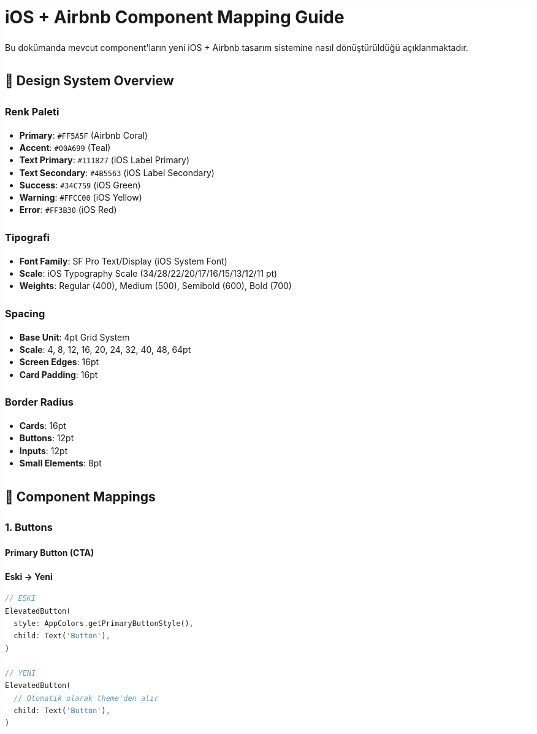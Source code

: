# iOS + Airbnb Component Mapping Guide

Bu dokümanda mevcut component'ların yeni iOS + Airbnb tasarım sistemine nasıl dönüştürüldüğü açıklanmaktadır.

## 🎨 Design System Overview

### Renk Paleti
- **Primary**: `#FF5A5F` (Airbnb Coral)
- **Accent**: `#00A699` (Teal)
- **Text Primary**: `#111827` (iOS Label Primary)
- **Text Secondary**: `#4B5563` (iOS Label Secondary)
- **Success**: `#34C759` (iOS Green)
- **Warning**: `#FFCC00` (iOS Yellow)
- **Error**: `#FF3B30` (iOS Red)

### Tipografi
- **Font Family**: SF Pro Text/Display (iOS System Font)
- **Scale**: iOS Typography Scale (34/28/22/20/17/16/15/13/12/11 pt)
- **Weights**: Regular (400), Medium (500), Semibold (600), Bold (700)

### Spacing
- **Base Unit**: 4pt Grid System
- **Scale**: 4, 8, 12, 16, 20, 24, 32, 40, 48, 64pt
- **Screen Edges**: 16pt
- **Card Padding**: 16pt

### Border Radius
- **Cards**: 16pt
- **Buttons**: 12pt
- **Inputs**: 12pt
- **Small Elements**: 8pt

## 📱 Component Mappings

### 1. Buttons

#### Primary Button (CTA)
**Eski → Yeni**
```dart
// ESKI
ElevatedButton(
  style: AppColors.getPrimaryButtonStyle(),
  child: Text('Button'),
)

// YENİ
ElevatedButton(
  // Otomatik olarak theme'den alır
  child: Text('Button'),
)
```
